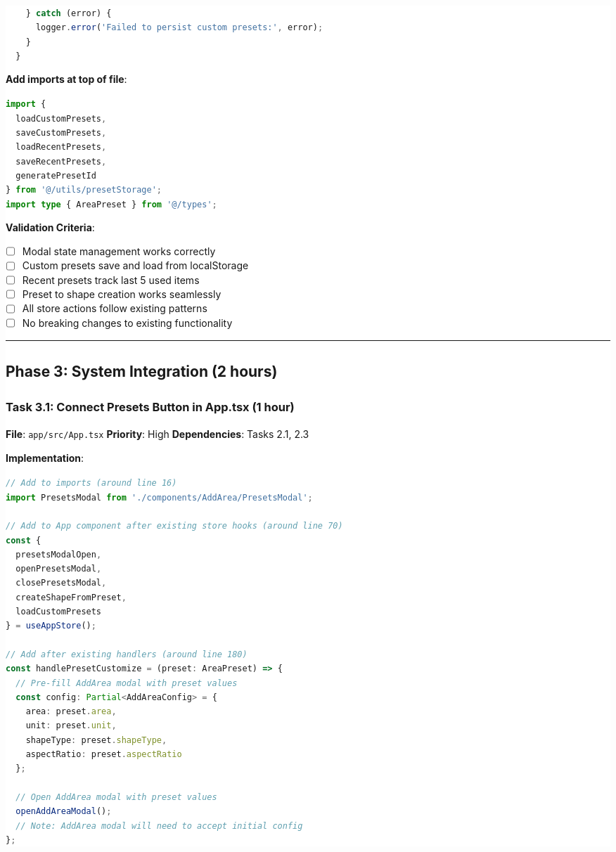 ```typescript
    } catch (error) {
      logger.error('Failed to persist custom presets:', error);
    }
  }
```

**Add imports at top of file**:
```typescript
import {
  loadCustomPresets,
  saveCustomPresets,
  loadRecentPresets,
  saveRecentPresets,
  generatePresetId
} from '@/utils/presetStorage';
import type { AreaPreset } from '@/types';
```

**Validation Criteria**:
- [ ] Modal state management works correctly
- [ ] Custom presets save and load from localStorage
- [ ] Recent presets track last 5 used items
- [ ] Preset to shape creation works seamlessly
- [ ] All store actions follow existing patterns
- [ ] No breaking changes to existing functionality

---

## Phase 3: System Integration (2 hours)

### Task 3.1: Connect Presets Button in App.tsx (1 hour)
**File**: `app/src/App.tsx`
**Priority**: High
**Dependencies**: Tasks 2.1, 2.3

**Implementation**:
```typescript
// Add to imports (around line 16)
import PresetsModal from './components/AddArea/PresetsModal';

// Add to App component after existing store hooks (around line 70)
const {
  presetsModalOpen,
  openPresetsModal,
  closePresetsModal,
  createShapeFromPreset,
  loadCustomPresets
} = useAppStore();

// Add after existing handlers (around line 180)
const handlePresetCustomize = (preset: AreaPreset) => {
  // Pre-fill AddArea modal with preset values
  const config: Partial<AddAreaConfig> = {
    area: preset.area,
    unit: preset.unit,
    shapeType: preset.shapeType,
    aspectRatio: preset.aspectRatio
  };

  // Open AddArea modal with preset values
  openAddAreaModal();
  // Note: AddArea modal will need to accept initial config
};

```